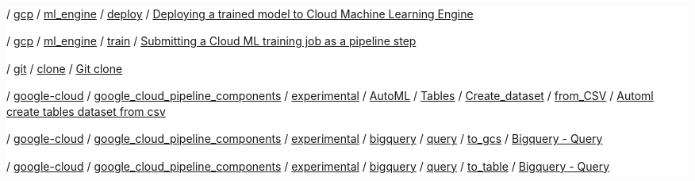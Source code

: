  / [gcp](https://github.com/kubeflow/pipelines/tree/f8ce345863e8f48c6a857f31dee4902843e2deb5/components/contrib/gcp) / [ml_engine](https://github.com/kubeflow/pipelines/tree/f8ce345863e8f48c6a857f31dee4902843e2deb5/components/contrib/gcp/ml_engine) / [deploy](https://github.com/kubeflow/pipelines/tree/f8ce345863e8f48c6a857f31dee4902843e2deb5/components/contrib/gcp/ml_engine/deploy) / [Deploying a trained model to Cloud Machine Learning Engine](https://raw.githubusercontent.com/kubeflow/pipelines/f8ce345863e8f48c6a857f31dee4902843e2deb5/components/contrib/gcp/ml_engine/deploy/component.yaml)

 / [gcp](https://github.com/kubeflow/pipelines/tree/f8ce345863e8f48c6a857f31dee4902843e2deb5/components/contrib/gcp) / [ml_engine](https://github.com/kubeflow/pipelines/tree/f8ce345863e8f48c6a857f31dee4902843e2deb5/components/contrib/gcp/ml_engine) / [train](https://github.com/kubeflow/pipelines/tree/f8ce345863e8f48c6a857f31dee4902843e2deb5/components/contrib/gcp/ml_engine/train) / [Submitting a Cloud ML training job as a pipeline step](https://raw.githubusercontent.com/kubeflow/pipelines/f8ce345863e8f48c6a857f31dee4902843e2deb5/components/contrib/gcp/ml_engine/train/component.yaml)

 / [git](https://github.com/kubeflow/pipelines/tree/561622c9f8d2fe404dc8252ebc0a77e684a55c37/components/contrib/git) / [clone](https://github.com/kubeflow/pipelines/tree/561622c9f8d2fe404dc8252ebc0a77e684a55c37/components/contrib/git/clone) / [Git clone](https://raw.githubusercontent.com/kubeflow/pipelines/561622c9f8d2fe404dc8252ebc0a77e684a55c37/components/contrib/git/clone/component.yaml)

 / [google-cloud](https://github.com/kubeflow/pipelines/tree/561622c9f8d2fe404dc8252ebc0a77e684a55c37/components/google-cloud) / [google_cloud_pipeline_components](https://github.com/kubeflow/pipelines/tree/561622c9f8d2fe404dc8252ebc0a77e684a55c37/components/google-cloud/google_cloud_pipeline_components) / [experimental](https://github.com/kubeflow/pipelines/tree/561622c9f8d2fe404dc8252ebc0a77e684a55c37/components/google-cloud/google_cloud_pipeline_components/experimental) / [AutoML](https://github.com/kubeflow/pipelines/tree/561622c9f8d2fe404dc8252ebc0a77e684a55c37/components/google-cloud/google_cloud_pipeline_components/experimental/AutoML) / [Tables](https://github.com/kubeflow/pipelines/tree/561622c9f8d2fe404dc8252ebc0a77e684a55c37/components/google-cloud/google_cloud_pipeline_components/experimental/AutoML/Tables) / [Create_dataset](https://github.com/kubeflow/pipelines/tree/561622c9f8d2fe404dc8252ebc0a77e684a55c37/components/google-cloud/google_cloud_pipeline_components/experimental/AutoML/Tables/Create_dataset) / [from_CSV](https://github.com/kubeflow/pipelines/tree/561622c9f8d2fe404dc8252ebc0a77e684a55c37/components/google-cloud/google_cloud_pipeline_components/experimental/AutoML/Tables/Create_dataset/from_CSV) / [Automl create tables dataset from csv](https://raw.githubusercontent.com/kubeflow/pipelines/561622c9f8d2fe404dc8252ebc0a77e684a55c37/components/google-cloud/google_cloud_pipeline_components/experimental/AutoML/Tables/Create_dataset/from_CSV/component.yaml)

 / [google-cloud](https://github.com/kubeflow/pipelines/tree/4da78a8e60d223354ef9a1be70dd909062c1e57c/components/google-cloud) / [google_cloud_pipeline_components](https://github.com/kubeflow/pipelines/tree/4da78a8e60d223354ef9a1be70dd909062c1e57c/components/google-cloud/google_cloud_pipeline_components) / [experimental](https://github.com/kubeflow/pipelines/tree/4da78a8e60d223354ef9a1be70dd909062c1e57c/components/google-cloud/google_cloud_pipeline_components/experimental) / [bigquery](https://github.com/kubeflow/pipelines/tree/4da78a8e60d223354ef9a1be70dd909062c1e57c/components/google-cloud/google_cloud_pipeline_components/experimental/bigquery) / [query](https://github.com/kubeflow/pipelines/tree/4da78a8e60d223354ef9a1be70dd909062c1e57c/components/google-cloud/google_cloud_pipeline_components/experimental/bigquery/query) / [to_gcs](https://github.com/kubeflow/pipelines/tree/4da78a8e60d223354ef9a1be70dd909062c1e57c/components/google-cloud/google_cloud_pipeline_components/experimental/bigquery/query/to_gcs) / [Bigquery - Query](https://raw.githubusercontent.com/kubeflow/pipelines/4da78a8e60d223354ef9a1be70dd909062c1e57c/components/google-cloud/google_cloud_pipeline_components/experimental/bigquery/query/to_gcs/component.yaml)

 / [google-cloud](https://github.com/kubeflow/pipelines/tree/4da78a8e60d223354ef9a1be70dd909062c1e57c/components/google-cloud) / [google_cloud_pipeline_components](https://github.com/kubeflow/pipelines/tree/4da78a8e60d223354ef9a1be70dd909062c1e57c/components/google-cloud/google_cloud_pipeline_components) / [experimental](https://github.com/kubeflow/pipelines/tree/4da78a8e60d223354ef9a1be70dd909062c1e57c/components/google-cloud/google_cloud_pipeline_components/experimental) / [bigquery](https://github.com/kubeflow/pipelines/tree/4da78a8e60d223354ef9a1be70dd909062c1e57c/components/google-cloud/google_cloud_pipeline_components/experimental/bigquery) / [query](https://github.com/kubeflow/pipelines/tree/4da78a8e60d223354ef9a1be70dd909062c1e57c/components/google-cloud/google_cloud_pipeline_components/experimental/bigquery/query) / [to_table](https://github.com/kubeflow/pipelines/tree/4da78a8e60d223354ef9a1be70dd909062c1e57c/components/google-cloud/google_cloud_pipeline_components/experimental/bigquery/query/to_table) / [Bigquery - Query](https://raw.githubusercontent.com/kubeflow/pipelines/4da78a8e60d223354ef9a1be70dd909062c1e57c/components/google-cloud/google_cloud_pipeline_components/experimental/bigquery/query/to_table/component.yaml)
